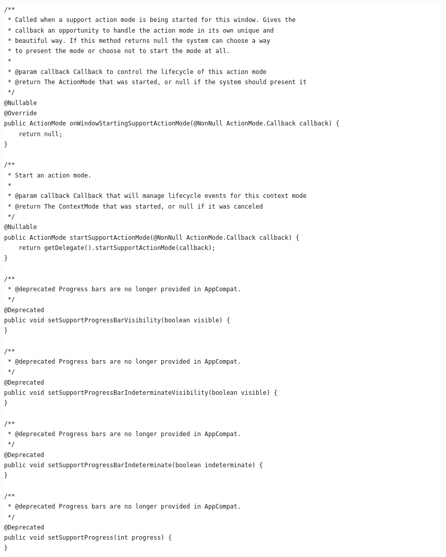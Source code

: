     /**
     * Called when a support action mode is being started for this window. Gives the
     * callback an opportunity to handle the action mode in its own unique and
     * beautiful way. If this method returns null the system can choose a way
     * to present the mode or choose not to start the mode at all.
     *
     * @param callback Callback to control the lifecycle of this action mode
     * @return The ActionMode that was started, or null if the system should present it
     */
    @Nullable
    @Override
    public ActionMode onWindowStartingSupportActionMode(@NonNull ActionMode.Callback callback) {
        return null;
    }

    /**
     * Start an action mode.
     *
     * @param callback Callback that will manage lifecycle events for this context mode
     * @return The ContextMode that was started, or null if it was canceled
     */
    @Nullable
    public ActionMode startSupportActionMode(@NonNull ActionMode.Callback callback) {
        return getDelegate().startSupportActionMode(callback);
    }

    /**
     * @deprecated Progress bars are no longer provided in AppCompat.
     */
    @Deprecated
    public void setSupportProgressBarVisibility(boolean visible) {
    }

    /**
     * @deprecated Progress bars are no longer provided in AppCompat.
     */
    @Deprecated
    public void setSupportProgressBarIndeterminateVisibility(boolean visible) {
    }

    /**
     * @deprecated Progress bars are no longer provided in AppCompat.
     */
    @Deprecated
    public void setSupportProgressBarIndeterminate(boolean indeterminate) {
    }

    /**
     * @deprecated Progress bars are no longer provided in AppCompat.
     */
    @Deprecated
    public void setSupportProgress(int progress) {
    }
